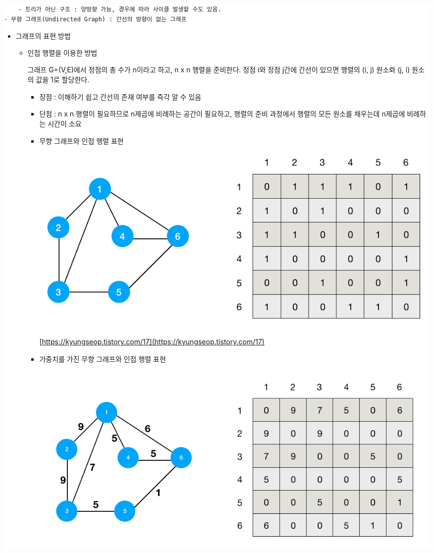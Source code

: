         
        - 트리가 아닌 구조 : 양방향 가능, 경우에 따라 사이클 발생할 수도 있음.
    - 무향 그래프(Undirected Graph) : 간선의 방향이 없는 그래프
- 그래프의 표현 방법
    - 인접 행렬을 이용한 방법
        
        그래프 G=(V,E)에서 정점의 총 수가 n이라고 하고, n x n 행렬을 준비한다. 정점 i와 정점 j간에 간선이 있으면 행렬의 (i, j) 원소롸 (j, i) 원소의 값을 1로 할당한다.
        
        - 장점 : 이해하기 쉽고 간선의 존재 여부를 즉각 알 수 있음
        - 단점 : n x n 행렬이 필요하므로 n제곱에 비례하는 공간이 필요하고, 행렬의 준비 과정에서 행렬의 모든 원소를 채우는데 n제곱에 비례하는 시간이 소요
        - 무향 그래프와 인접 행렬 표현
            
            ![사진](./img/130.png)
            
            [https://kyungseop.tistory.com/17](https://kyungseop.tistory.com/17)
            
        - 가중치를 가진 무향 그래프와 인접 행렬 표현
            
            ![사진](./img/131.png)
            